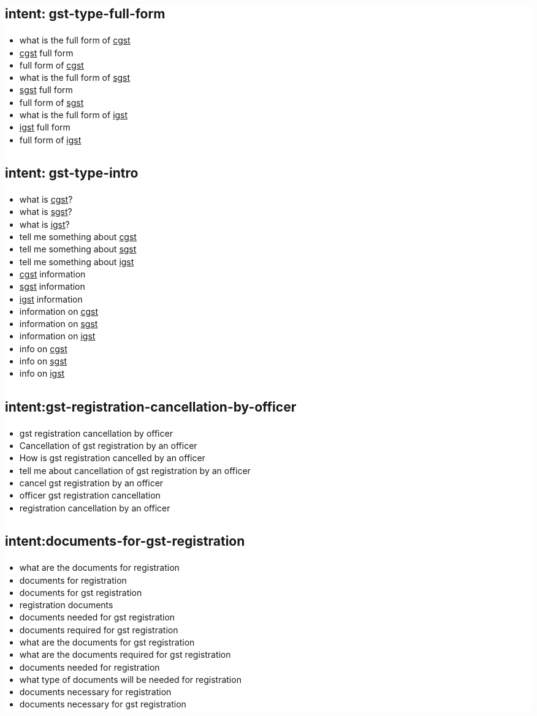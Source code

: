 

## intent: gst-type-full-form
- what is the full form of [cgst](gst-type)
- [cgst](gst-type) full form
- full form of [cgst](gst-type)
- what is the full form of [sgst](gst-type)
- [sgst](gst-type) full form
- full form of [sgst](gst-type)
- what is the full form of [igst](gst-type)
- [igst](gst-type) full form
- full form of [igst](gst-type)

## intent: gst-type-intro
- what is [cgst](gst-type)?
- what is [sgst](gst-type)?
- what is [igst](gst-type)?
- tell me something about [cgst](gst-type)
- tell me something about [sgst](gst-type)
- tell me something about [igst](gst-type)
- [cgst](gst-type) information
- [sgst](gst-type) information
- [igst](gst-type) information
- information on [cgst](gst-type)
- information on [sgst](gst-type)
- information on [igst](gst-type)
- info on [cgst](gst-type)
- info on [sgst](gst-type)
- info on [igst](gst-type)






## intent:gst-registration-cancellation-by-officer
- gst registration cancellation by officer
- Cancellation of gst registration by an officer
- How is gst registration cancelled by an officer
- tell me about cancellation of gst registration by an officer
- cancel gst registration by an officer
- officer gst registration cancellation
- registration cancellation by an officer

## intent:documents-for-gst-registration
- what are the documents for registration
- documents for registration
- documents for gst registration
- registration documents
- documents needed for gst registration
- documents required for gst registration
- what are the documents for gst registration
- what are the documents required for gst registration
- documents needed for registration
- what type of documents will be needed for registration
- documents necessary for registration
- documents necessary for gst registration
